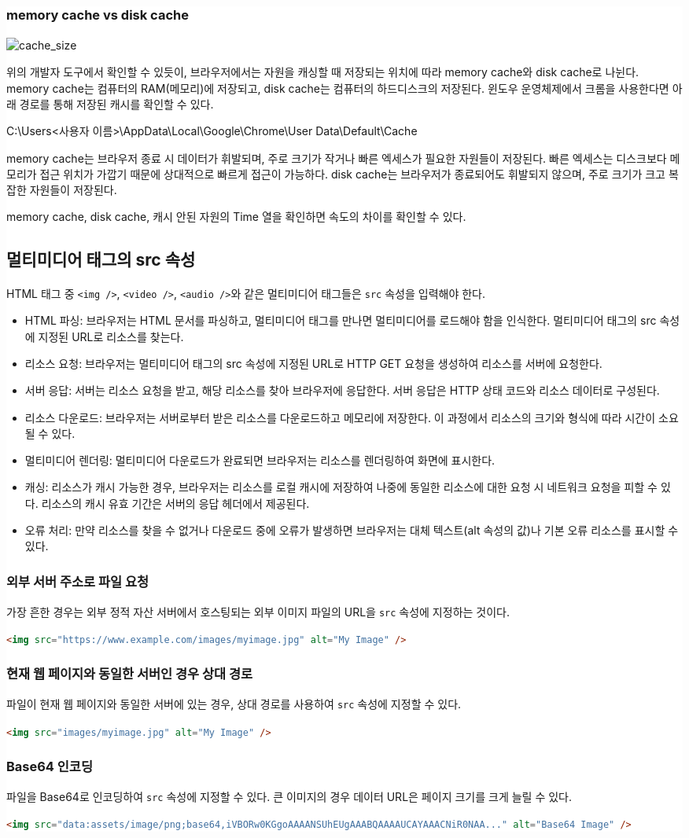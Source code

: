 ### memory cache vs disk cache

![cache_size](assets/cache_size.png)

위의 개발자 도구에서 확인할 수 있듯이, 브라우저에서는 자원을 캐싱할 때 저장되는 위치에 따라 memory cache와 disk cache로 나뉜다. memory cache는 컴퓨터의 RAM(메모리)에 저장되고, disk cache는 컴퓨터의 하드디스크의 저장된다. 윈도우 운영체제에서 크롬을 사용한다면 아래 경로를 통해 저장된 캐시를 확인할 수 있다.

C:\Users\<사용자 이름>\AppData\Local\Google\Chrome\User Data\Default\Cache

memory cache는 브라우저 종료 시 데이터가 휘발되며, 주로 크기가 작거나 빠른 엑세스가 필요한 자원들이 저장된다. 빠른 엑세스는 디스크보다 메모리가 접근 위치가 가깝기 때문에 상대적으로 빠르게 접근이 가능하다. disk cache는 브라우저가 종료되어도 휘발되지 않으며, 주로 크기가 크고 복잡한 자원들이 저장된다.

memory cache, disk cache, 캐시 안된 자원의 Time 열을 확인하면 속도의 차이를 확인할 수 있다.

## 멀티미디어 태그의 src 속성

HTML 태그 중 `<img />`, `<video />`, `<audio />`와 같은 멀티미디어 태그들은 `src` 속성을 입력해야 한다.

- HTML 파싱: 브라우저는 HTML 문서를 파싱하고, 멀티미디어 태그를 만나면 멀티미디어를 로드해야 함을 인식한다. 멀티미디어 태그의 src 속성에 지정된 URL로 리소스를 찾는다.

- 리소스 요청: 브라우저는 멀티미디어 태그의 src 속성에 지정된 URL로 HTTP GET 요청을 생성하여 리소스를 서버에 요청한다.

- 서버 응답: 서버는 리소스 요청을 받고, 해당 리소스를 찾아 브라우저에 응답한다. 서버 응답은 HTTP 상태 코드와 리소스 데이터로 구성된다.

- 리소스 다운로드: 브라우저는 서버로부터 받은 리소스를 다운로드하고 메모리에 저장한다. 이 과정에서 리소스의 크기와 형식에 따라 시간이 소요될 수 있다.

- 멀티미디어 렌더링: 멀티미디어 다운로드가 완료되면 브라우저는 리소스를 렌더링하여 화면에 표시한다.

- 캐싱: 리소스가 캐시 가능한 경우, 브라우저는 리소스를 로컬 캐시에 저장하여 나중에 동일한 리소스에 대한 요청 시 네트워크 요청을 피할 수 있다. 리소스의 캐시 유효 기간은 서버의 응답 헤더에서 제공된다.

- 오류 처리: 만약 리소스를 찾을 수 없거나 다운로드 중에 오류가 발생하면 브라우저는 대체 텍스트(alt 속성의 값)나 기본 오류 리소스를 표시할 수 있다.

### 외부 서버 주소로 파일 요청

가장 흔한 경우는 외부 정적 자산 서버에서 호스팅되는 외부 이미지 파일의 URL을 `src` 속성에 지정하는 것이다.

```html
<img src="https://www.example.com/images/myimage.jpg" alt="My Image" />
```

### 현재 웹 페이지와 동일한 서버인 경우 상대 경로

파일이 현재 웹 페이지와 동일한 서버에 있는 경우, 상대 경로를 사용하여 `src` 속성에 지정할 수 있다.

```html
<img src="images/myimage.jpg" alt="My Image" />
```

### Base64 인코딩

파일을 Base64로 인코딩하여 `src` 속성에 지정할 수 있다. 큰 이미지의 경우 데이터 URL은 페이지 크기를 크게 늘릴 수 있다.

```html
<img src="data:assets/image/png;base64,iVBORw0KGgoAAAANSUhEUgAAABQAAAAUCAYAAACNiR0NAA..." alt="Base64 Image" />
```
